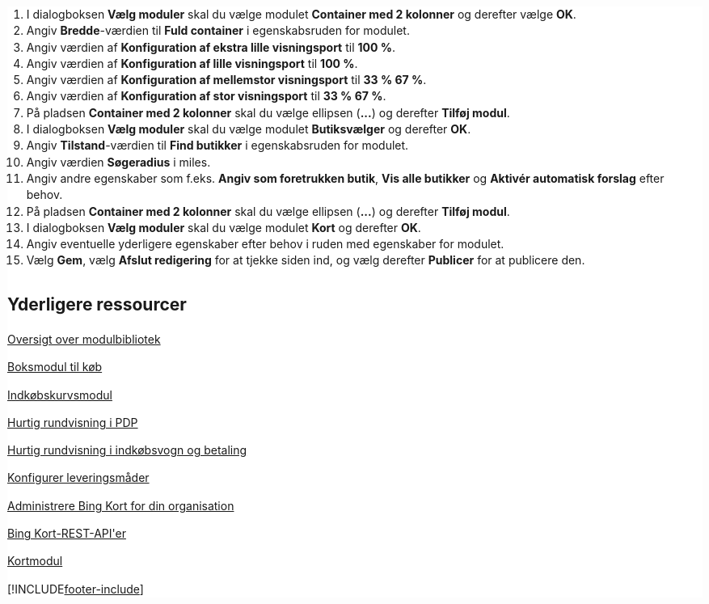 1. I dialogboksen **Vælg moduler** skal du vælge modulet **Container med 2 kolonner** og derefter vælge **OK**.
1. Angiv **Bredde**-værdien til **Fuld container** i egenskabsruden for modulet.
1. Angiv værdien af **Konfiguration af ekstra lille visningsport** til **100 %**.
1. Angiv værdien af **Konfiguration af lille visningsport** til **100 %**.
1. Angiv værdien af **Konfiguration af mellemstor visningsport** til **33 % 67 %**.
1. Angiv værdien af **Konfiguration af stor visningsport** til **33 % 67 %**.
1. På pladsen **Container med 2 kolonner** skal du vælge ellipsen (**...**) og derefter **Tilføj modul**.
1. I dialogboksen **Vælg moduler** skal du vælge modulet **Butiksvælger** og derefter **OK**.
1. Angiv **Tilstand**-værdien til **Find butikker** i egenskabsruden for modulet.
1. Angiv værdien **Søgeradius** i miles.
1. Angiv andre egenskaber som f.eks. **Angiv som foretrukken butik**, **Vis alle butikker** og **Aktivér automatisk forslag** efter behov.
1. På pladsen **Container med 2 kolonner** skal du vælge ellipsen (**...**) og derefter **Tilføj modul**.
1. I dialogboksen **Vælg moduler** skal du vælge modulet **Kort** og derefter **OK**.
1. Angiv eventuelle yderligere egenskaber efter behov i ruden med egenskaber for modulet.
1. Vælg **Gem**, vælg **Afslut redigering** for at tjekke siden ind, og vælg derefter **Publicer** for at publicere den.
 
## <a name="additional-resources"></a>Yderligere ressourcer

[Oversigt over modulbibliotek](starter-kit-overview.md)

[Boksmodul til køb](add-buy-box.md)

[Indkøbskurvsmodul](add-cart-module.md)

[Hurtig rundvisning i PDP](quick-tour-pdp.md)

[Hurtig rundvisning i indkøbsvogn og betaling](quick-tour-cart-checkout.md)

[Konfigurer leveringsmåder](/dynamicsax-2012/appuser-itpro/set-up-modes-of-delivery)

[Administrere Bing Kort for din organisation](dev-itpro/manage-bing-maps.md)

[Bing Kort-REST-API'er](/bingmaps/rest-services/)

[Kortmodul](map-module.md)


[!INCLUDE[footer-include](../includes/footer-banner.md)]
